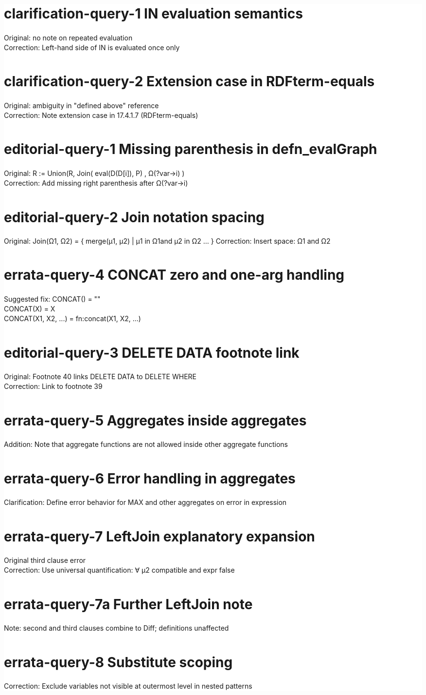 # clarification-query-1  IN evaluation semantics
Original: no note on repeated evaluation  
Correction: Left-hand side of IN is evaluated once only

# clarification-query-2  Extension case in RDFterm-equals
Original: ambiguity in "defined above" reference  
Correction: Note extension case in 17.4.1.7 (RDFterm-equals)

# editorial-query-1  Missing parenthesis in defn_evalGraph
Original: R := Union(R, Join( eval(D(D[i]), P) , Ω(?var->i) )  
Correction: Add missing right parenthesis after Ω(?var->i)

# editorial-query-2  Join notation spacing
Original: Join(Ω1, Ω2) = { merge(μ1, μ2) | μ1 in Ω1and μ2 in Ω2 ... }
Correction: Insert space: Ω1 and Ω2

# errata-query-4  CONCAT zero and one-arg handling
Suggested fix: 
  CONCAT() = ""  
  CONCAT(X) = X  
  CONCAT(X1, X2, ...) = fn:concat(X1, X2, ...)

# editorial-query-3  DELETE DATA footnote link
Original: Footnote 40 links DELETE DATA to DELETE WHERE  
Correction: Link to footnote 39

# errata-query-5  Aggregates inside aggregates
Addition: Note that aggregate functions are not allowed inside other aggregate functions

# errata-query-6  Error handling in aggregates
Clarification: Define error behavior for MAX and other aggregates on error in expression

# errata-query-7  LeftJoin explanatory expansion
Original third clause error  
Correction: Use universal quantification: ∀ μ2 compatible and expr false

# errata-query-7a Further LeftJoin note
Note: second and third clauses combine to Diff; definitions unaffected

# errata-query-8  Substitute scoping
Correction: Exclude variables not visible at outermost level in nested patterns
